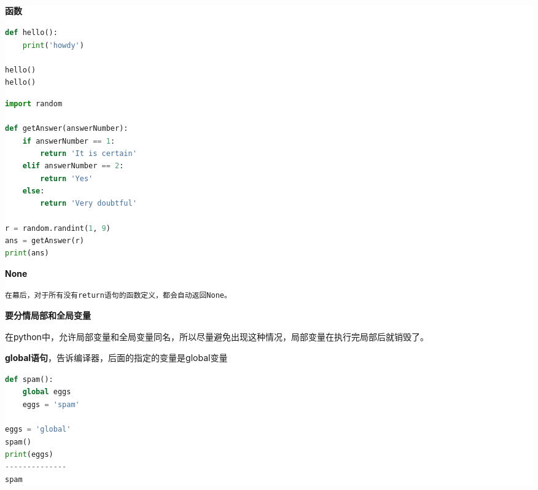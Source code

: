 

**函数**

```python
def hello():
    print('howdy')
    
hello()
hello()
```



```python
import random

def getAnswer(answerNumber):
    if answerNumber == 1:
        return 'It is certain'
    elif answerNumber == 2:
        return 'Yes'
    else:
        return 'Very doubtful'
    
r = random.randint(1, 9)
ans = getAnswer(r)
print(ans)
```



**None**

```
在幕后，对于所有没有return语句的函数定义，都会自动返回None。
```



**要分情局部和全局变量**

在python中，允许局部变量和全局变量同名，所以尽量避免出现这种情况，局部变量在执行完局部后就销毁了。



**global语句**，告诉编译器，后面的指定的变量是global变量

```python
def spam():
    global eggs
    eggs = 'spam'
    
eggs = 'global'
spam()
print(eggs)
--------------
spam
```


